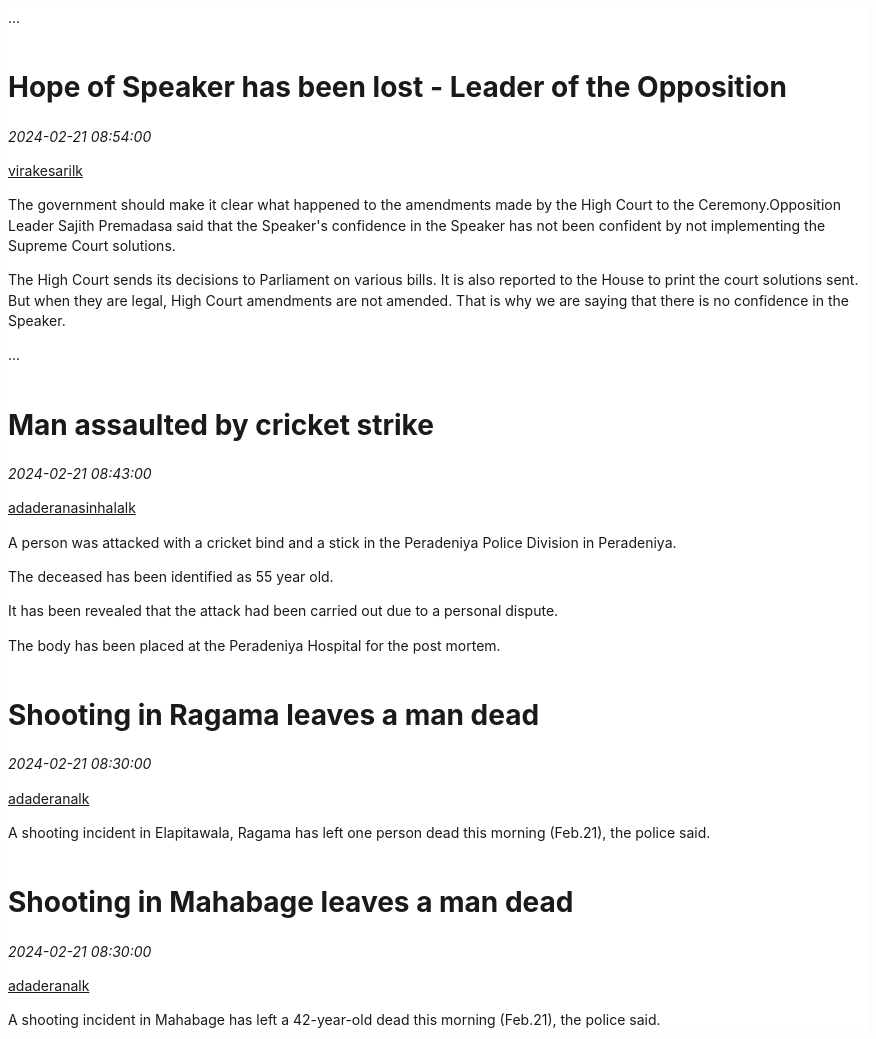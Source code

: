 ...



# Hope of Speaker has been lost - Leader of the Opposition

*2024-02-21 08:54:00*

[virakesarilk](https://www.virakesari.lk/article/176916)

The government should make it clear what happened to the amendments made by the High Court to the Ceremony.Opposition Leader Sajith Premadasa said that the Speaker's confidence in the Speaker has not been confident by not implementing the Supreme Court solutions.

The High Court sends its decisions to Parliament on various bills. It is also reported to the House to print the court solutions sent. But when they are legal, High Court amendments are not amended. That is why we are saying that there is no confidence in the Speaker.

...



# Man assaulted by cricket strike

*2024-02-21 08:43:00*

[adaderanasinhalalk](http://sinhala.adaderana.lk/news/193637)

A person was attacked with a cricket bind and a stick in the Peradeniya Police Division in Peradeniya.

The deceased has been identified as 55 year old.

It has been revealed that the attack had been carried out due to a personal dispute.

The body has been placed at the Peradeniya Hospital for the post mortem.



# Shooting in Ragama leaves a man dead

*2024-02-21 08:30:00*

[adaderanalk](https://www.adaderana.lk/news/97423/shooting-in-ragama-leaves-a-man-dead-)

A shooting incident in Elapitawala, Ragama has left one person dead this morning (Feb.21), the police said.



# Shooting in Mahabage leaves a man dead

*2024-02-21 08:30:00*

[adaderanalk](https://www.adaderana.lk/news/97423/shooting-in-mahabage-leaves-a-man-dead)

A shooting incident in Mahabage has left a 42-year-old dead this morning (Feb.21), the police said.
